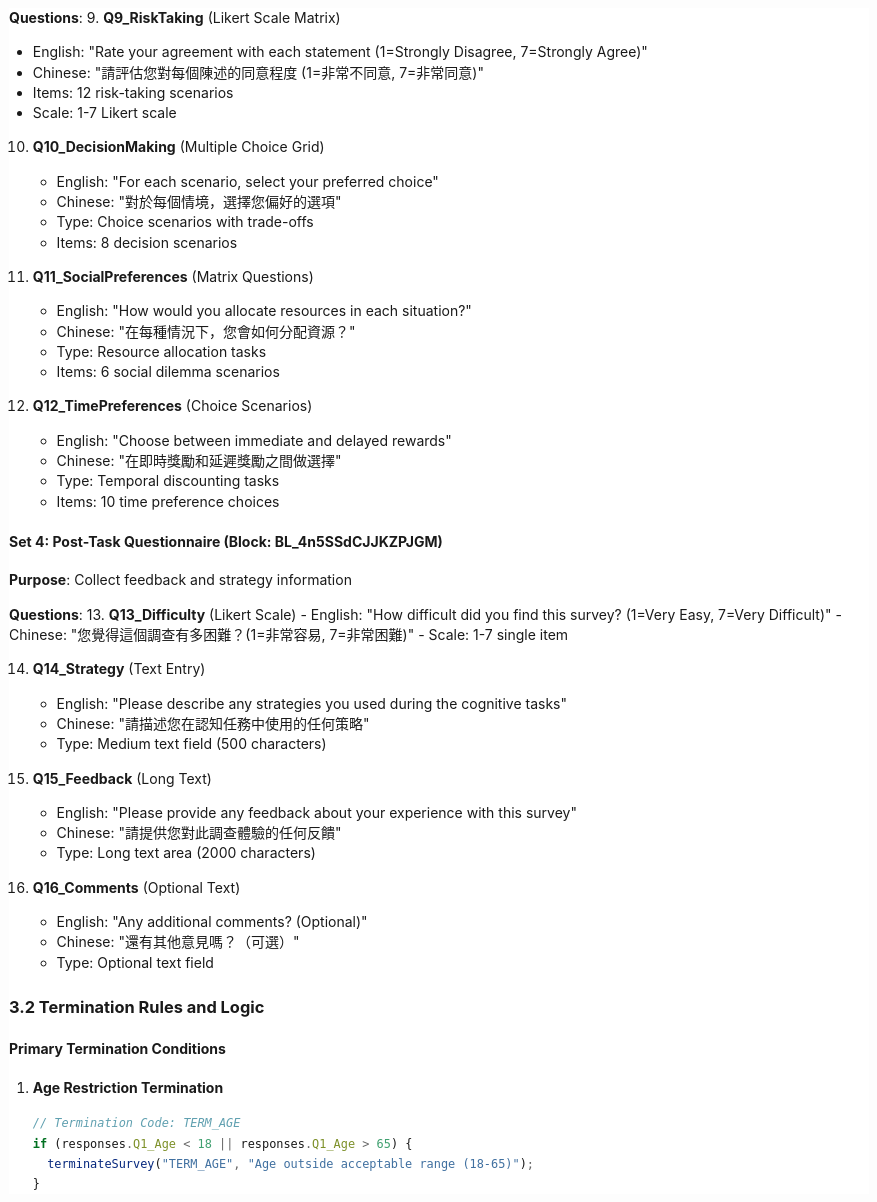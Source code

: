 **Questions**:
9. **Q9_RiskTaking** (Likert Scale Matrix)
   - English: "Rate your agreement with each statement (1=Strongly Disagree, 7=Strongly Agree)"
   - Chinese: "請評估您對每個陳述的同意程度 (1=非常不同意, 7=非常同意)"
   - Items: 12 risk-taking scenarios
   - Scale: 1-7 Likert scale

10. **Q10_DecisionMaking** (Multiple Choice Grid)
    - English: "For each scenario, select your preferred choice"
    - Chinese: "對於每個情境，選擇您偏好的選項"
    - Type: Choice scenarios with trade-offs
    - Items: 8 decision scenarios

11. **Q11_SocialPreferences** (Matrix Questions)
    - English: "How would you allocate resources in each situation?"
    - Chinese: "在每種情況下，您會如何分配資源？"
    - Type: Resource allocation tasks
    - Items: 6 social dilemma scenarios

12. **Q12_TimePreferences** (Choice Scenarios)
    - English: "Choose between immediate and delayed rewards"
    - Chinese: "在即時獎勵和延遲獎勵之間做選擇"
    - Type: Temporal discounting tasks
    - Items: 10 time preference choices

#### Set 4: Post-Task Questionnaire (Block: BL_4n5SSdCJJKZPJGM)
**Purpose**: Collect feedback and strategy information

**Questions**:
13. **Q13_Difficulty** (Likert Scale)
    - English: "How difficult did you find this survey? (1=Very Easy, 7=Very Difficult)"
    - Chinese: "您覺得這個調查有多困難？(1=非常容易, 7=非常困難)"
    - Scale: 1-7 single item

14. **Q14_Strategy** (Text Entry)
    - English: "Please describe any strategies you used during the cognitive tasks"
    - Chinese: "請描述您在認知任務中使用的任何策略"
    - Type: Medium text field (500 characters)

15. **Q15_Feedback** (Long Text)
    - English: "Please provide any feedback about your experience with this survey"
    - Chinese: "請提供您對此調查體驗的任何反饋"
    - Type: Long text area (2000 characters)

16. **Q16_Comments** (Optional Text)
    - English: "Any additional comments? (Optional)"
    - Chinese: "還有其他意見嗎？（可選）"
    - Type: Optional text field

### 3.2 Termination Rules and Logic

#### Primary Termination Conditions

1. **Age Restriction Termination**
   ```javascript
   // Termination Code: TERM_AGE
   if (responses.Q1_Age < 18 || responses.Q1_Age > 65) {
     terminateSurvey("TERM_AGE", "Age outside acceptable range (18-65)");
   }
   ```
